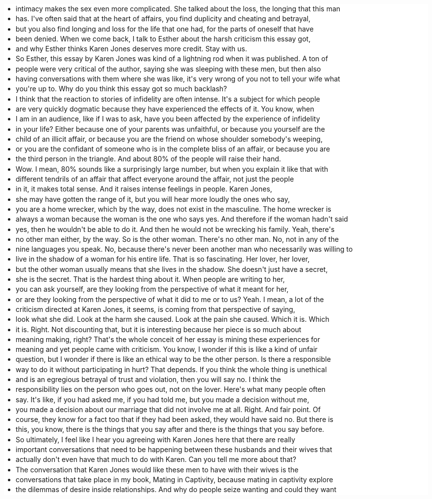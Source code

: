 *  intimacy makes the sex even more complicated. She talked about the loss, the longing that this man
*  has. I've often said that at the heart of affairs, you find duplicity and cheating and betrayal,
*  but you also find longing and loss for the life that one had, for the parts of oneself that have
*  been denied. When we come back, I talk to Esther about the harsh criticism this essay got,
*  and why Esther thinks Karen Jones deserves more credit. Stay with us.
*  So Esther, this essay by Karen Jones was kind of a lightning rod when it was published. A ton of
*  people were very critical of the author, saying she was sleeping with these men, but then also
*  having conversations with them where she was like, it's very wrong of you not to tell your wife what
*  you're up to. Why do you think this essay got so much backlash?
*  I think that the reaction to stories of infidelity are often intense. It's a subject for which people
*  are very quickly dogmatic because they have experienced the effects of it. You know, when
*  I am in an audience, like if I was to ask, have you been affected by the experience of infidelity
*  in your life? Either because one of your parents was unfaithful, or because you yourself are the
*  child of an illicit affair, or because you are the friend on whose shoulder somebody's weeping,
*  or you are the confidant of someone who is in the complete bliss of an affair, or because you are
*  the third person in the triangle. And about 80% of the people will raise their hand.
*  Wow. I mean, 80% sounds like a surprisingly large number, but when you explain it like that with
*  different tendrils of an affair that affect everyone around the affair, not just the people
*  in it, it makes total sense. And it raises intense feelings in people. Karen Jones,
*  she may have gotten the range of it, but you will hear more loudly the ones who say,
*  you are a home wrecker, which by the way, does not exist in the masculine. The home wrecker is
*  always a woman because the woman is the one who says yes. And therefore if the woman hadn't said
*  yes, then he wouldn't be able to do it. And then he would not be wrecking his family. Yeah, there's
*  no other man either, by the way. So is the other woman. There's no other man. No, not in any of the
*  nine languages you speak. No, because there's never been another man who necessarily was willing to
*  live in the shadow of a woman for his entire life. That is so fascinating. Her lover, her lover,
*  but the other woman usually means that she lives in the shadow. She doesn't just have a secret,
*  she is the secret. That is the hardest thing about it. When people are writing to her,
*  you can ask yourself, are they looking from the perspective of what it meant for her,
*  or are they looking from the perspective of what it did to me or to us? Yeah. I mean, a lot of the
*  criticism directed at Karen Jones, it seems, is coming from that perspective of saying,
*  look what she did. Look at the harm she caused. Look at the pain she caused. Which it is. Which
*  it is. Right. Not discounting that, but it is interesting because her piece is so much about
*  meaning making, right? That's the whole conceit of her essay is mining these experiences for
*  meaning and yet people came with criticism. You know, I wonder if this is like a kind of unfair
*  question, but I wonder if there is like an ethical way to be the other person. Is there a responsible
*  way to do it without participating in hurt? That depends. If you think the whole thing is unethical
*  and is an egregious betrayal of trust and violation, then you will say no. I think the
*  responsibility lies on the person who goes out, not on the lover. Here's what many people often
*  say. It's like, if you had asked me, if you had told me, but you made a decision without me,
*  you made a decision about our marriage that did not involve me at all. Right. And fair point. Of
*  course, they know for a fact too that if they had been asked, they would have said no. But there is
*  this, you know, there is the things that you say after and there is the things that you say before.
*  So ultimately, I feel like I hear you agreeing with Karen Jones here that there are really
*  important conversations that need to be happening between these husbands and their wives that
*  actually don't even have that much to do with Karen. Can you tell me more about that?
*  The conversation that Karen Jones would like these men to have with their wives is the
*  conversations that take place in my book, Mating in Captivity, because mating in captivity explore
*  the dilemmas of desire inside relationships. And why do people seize wanting and could they want